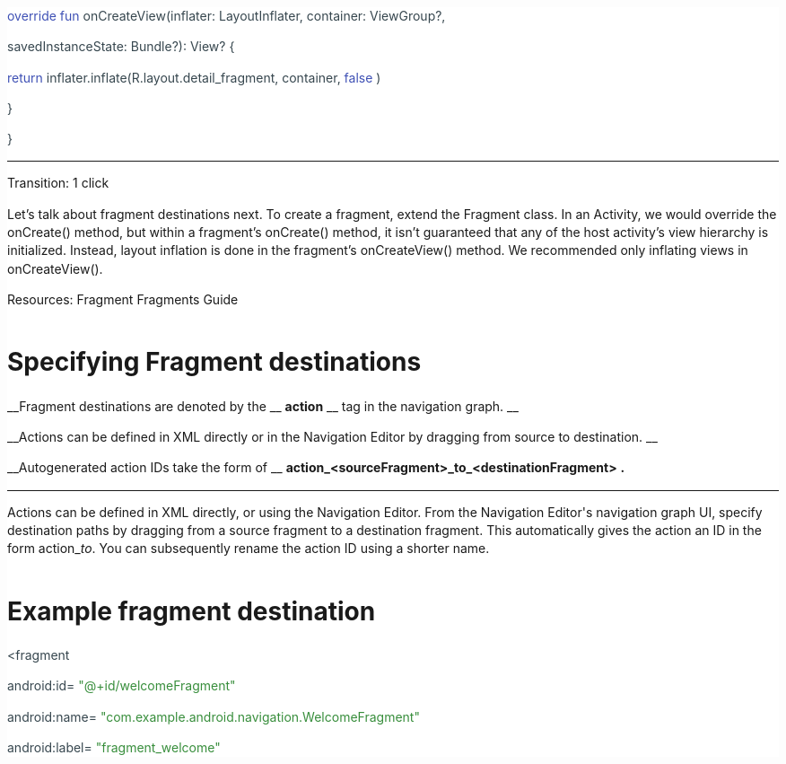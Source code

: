 <span style="color:#37474F">   </span>  <span style="color:#3F51B5">override</span>  <span style="color:#37474F"> </span>  <span style="color:#3F51B5">fun</span>  <span style="color:#37474F"> onCreateView\(inflater: LayoutInflater\, container: ViewGroup?\,</span>

<span style="color:#37474F">           savedInstanceState: Bundle?\): View? \{</span>

<span style="color:#37474F">       </span>  <span style="color:#3F51B5">return</span>  <span style="color:#37474F"> inflater\.inflate\(R\.layout\.detail\_fragment\, container\, </span>  <span style="color:#3F51B5">false</span>  <span style="color:#37474F">\)</span>

<span style="color:#37474F">   \}</span>

<span style="color:#37474F">\}</span>

---

Transition: 1 click

Let’s talk about fragment destinations next. To create a fragment, extend the Fragment class. In an Activity, we would override the onCreate() method, but within a fragment’s onCreate() method, it isn’t guaranteed that any of the host activity’s view hierarchy is initialized. Instead, layout inflation is done in the fragment’s onCreateView() method. We recommended only inflating views in onCreateView().

Resources:
Fragment 
Fragments Guide 

# Specifying Fragment destinations

__Fragment destinations are denoted by the __  __action__  __ tag in the navigation graph\. __

__Actions can be defined in XML directly or in the Navigation Editor by dragging from source to destination\. __

__Autogenerated action IDs take the form of __  __action\_\<sourceFragment>\_to\_\<destinationFragment>__  __\.__

---

Actions can be defined in XML directly, or using the Navigation Editor. From the Navigation Editor's navigation graph UI, specify destination paths by dragging from a source fragment to a destination fragment. This automatically gives the action an ID in the form action_<sourceFragment>_to_<destinationFragment>. You can subsequently rename the action ID using a shorter name. 

# Example fragment destination

<span style="color:#37474F"><fragment</span>

<span style="color:#37474F">    android:id=</span>  <span style="color:#388E3C">"@\+id/welcomeFragment"</span>

<span style="color:#37474F">    android:name=</span>  <span style="color:#388E3C">"com\.example\.android\.navigation\.WelcomeFragment"</span>

<span style="color:#37474F">    android:label=</span>  <span style="color:#388E3C">"fragment\_welcome"</span>
